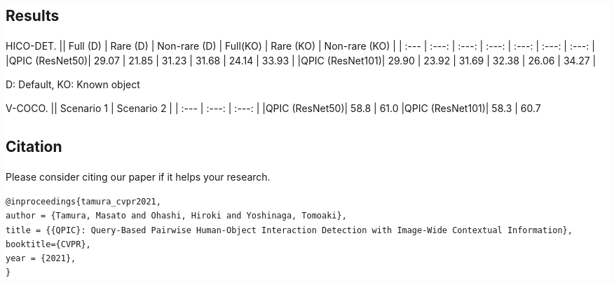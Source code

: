 ## Results
HICO-DET.
|| Full (D) | Rare (D) | Non-rare (D) | Full(KO) | Rare (KO) | Non-rare (KO) |
| :--- | :---: | :---: | :---: | :---: | :---: | :---: |
|QPIC (ResNet50)| 29.07 | 21.85 | 31.23 | 31.68 | 24.14 | 33.93 |
|QPIC (ResNet101)| 29.90 | 23.92 | 31.69 | 32.38 | 26.06 | 34.27 |

D: Default, KO: Known object

V-COCO.
|| Scenario 1 | Scenario 2 |
| :--- | :---: | :---: |
|QPIC (ResNet50)| 58.8 | 61.0
|QPIC (ResNet101)| 58.3 | 60.7

## Citation
Please consider citing our paper if it helps your research.
```
@inproceedings{tamura_cvpr2021,
author = {Tamura, Masato and Ohashi, Hiroki and Yoshinaga, Tomoaki},
title = {{QPIC}: Query-Based Pairwise Human-Object Interaction Detection with Image-Wide Contextual Information},
booktitle={CVPR},
year = {2021},
}
```
